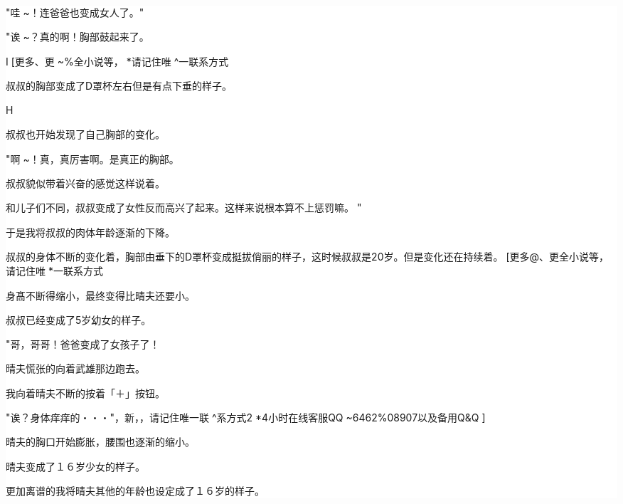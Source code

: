 

"哇 ~！连爸爸也变成女人了。"



"诶 ~？真的啊！胸部鼓起来了。

I [更多、更 ~%全小说等， *请记住唯 ^一联系方式



叔叔的胸部变成了D罩杯左右但是有点下垂的样子。

H



叔叔也开始发现了自己胸部的变化。



"啊 ~！真，真厉害啊。是真正的胸部。



叔叔貌似带着兴奋的感觉这样说着。



和儿子们不同，叔叔变成了女性反而高兴了起来。这样来说根本算不上惩罚嘛。 "



于是我将叔叔的肉体年龄逐渐的下降。



叔叔的身体不断的变化着，胸部由垂下的D罩杯变成挺拔俏丽的样子，这时候叔叔是20岁。但是变化还在持续着。 [更多@、更全小说等，请记住唯 *一联系方式



身髙不断得缩小，最终变得比晴夫还要小。



叔叔已经变成了5岁幼女的样子。



"哥，哥哥！爸爸变成了女孩子了！



晴夫慌张的向着武雄那边跑去。



我向着晴夫不断的按着「＋」按钮。



"诶？身体痒痒的・・・"，新，，请记住唯一联 ^系方式2 *4小时在线客服QQ ~6462%08907以及备用Q&Q ]



晴夫的胸口开始膨胀，腰围也逐渐的缩小。



晴夫变成了１６岁少女的样子。



更加离谱的我将晴夫其他的年龄也设定成了１６岁的样子。
